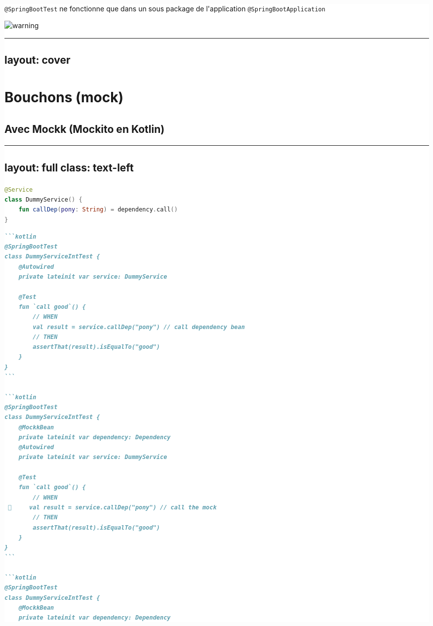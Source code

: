 `@SpringBootTest` ne fonctionne que dans un sous package de l'application `@SpringBootApplication`

<img src="/warning.png" alt="warning" class="size-48 mx-auto"/>

---
layout: cover
---

# Bouchons (mock)

## Avec Mockk (Mockito en Kotlin)

---
layout: full
class: text-left
---

```kotlin
@Service
class DummyService() {
    fun callDep(pony: String) = dependency.call()
}
```

````md magic-move
```kotlin
@SpringBootTest
class DummyServiceIntTest {
    @Autowired
    private lateinit var service: DummyService

    @Test
    fun `call good`() {
        // WHEN
        val result = service.callDep("pony") // call dependency bean
        // THEN
        assertThat(result).isEqualTo("good")
    }
}
```

```kotlin
@SpringBootTest
class DummyServiceIntTest {
    @MockkBean
    private lateinit var dependency: Dependency
    @Autowired
    private lateinit var service: DummyService

    @Test
    fun `call good`() {
        // WHEN
 🚫     val result = service.callDep("pony") // call the mock
        // THEN
        assertThat(result).isEqualTo("good")
    }
}
```

```kotlin
@SpringBootTest
class DummyServiceIntTest {
    @MockkBean
    private lateinit var dependency: Dependency
````